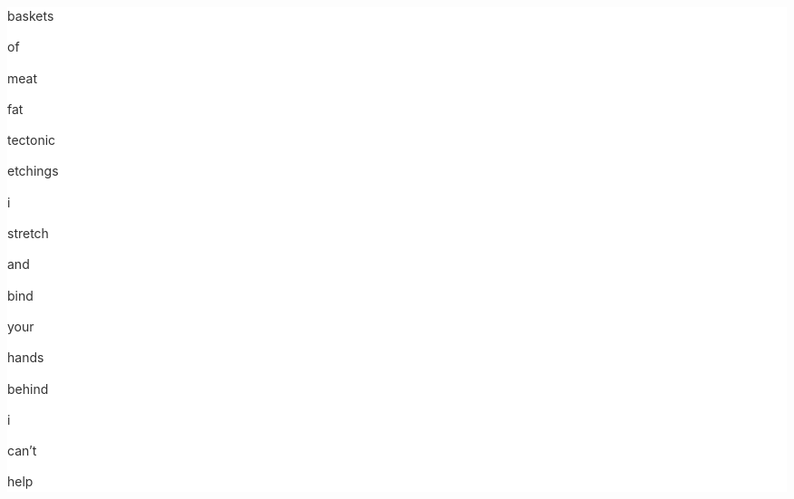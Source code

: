 <p style='box-sizing: inherit; margin-top: 0px; color: rgb(51, 51, 51);  letter-spacing: normal; orphans: 2; text-align: start; text-indent: 0px; text-transform: none; white-space: normal; widows: 2; word-spacing: 0px; -webkit-text-stroke-width: 0px; background-color: rgb(255, 255, 255); text-decoration-style: initial; text-decoration-color: initial;'>baskets</p>
<p style='box-sizing: inherit; margin-top: 0px; color: rgb(51, 51, 51);  letter-spacing: normal; orphans: 2; text-align: start; text-indent: 0px; text-transform: none; white-space: normal; widows: 2; word-spacing: 0px; -webkit-text-stroke-width: 0px; background-color: rgb(255, 255, 255); text-decoration-style: initial; text-decoration-color: initial;'>of</p>
<p style='box-sizing: inherit; margin-top: 0px; color: rgb(51, 51, 51);  letter-spacing: normal; orphans: 2; text-align: start; text-indent: 0px; text-transform: none; white-space: normal; widows: 2; word-spacing: 0px; -webkit-text-stroke-width: 0px; background-color: rgb(255, 255, 255); text-decoration-style: initial; text-decoration-color: initial;'>meat</p>
<p style='box-sizing: inherit; margin-top: 0px; color: rgb(51, 51, 51);  letter-spacing: normal; orphans: 2; text-align: start; text-indent: 0px; text-transform: none; white-space: normal; widows: 2; word-spacing: 0px; -webkit-text-stroke-width: 0px; background-color: rgb(255, 255, 255); text-decoration-style: initial; text-decoration-color: initial;'>fat</p>
<p style='box-sizing: inherit; margin-top: 0px; color: rgb(51, 51, 51);  letter-spacing: normal; orphans: 2; text-align: start; text-indent: 0px; text-transform: none; white-space: normal; widows: 2; word-spacing: 0px; -webkit-text-stroke-width: 0px; background-color: rgb(255, 255, 255); text-decoration-style: initial; text-decoration-color: initial;'>tectonic</p>
<p style='box-sizing: inherit; margin-top: 0px; color: rgb(51, 51, 51);  letter-spacing: normal; orphans: 2; text-align: start; text-indent: 0px; text-transform: none; white-space: normal; widows: 2; word-spacing: 0px; -webkit-text-stroke-width: 0px; background-color: rgb(255, 255, 255); text-decoration-style: initial; text-decoration-color: initial;'>etchings</p>
<p style='box-sizing: inherit; margin-top: 0px; color: rgb(51, 51, 51);  letter-spacing: normal; orphans: 2; text-align: start; text-indent: 0px; text-transform: none; white-space: normal; widows: 2; word-spacing: 0px; -webkit-text-stroke-width: 0px; background-color: rgb(255, 255, 255); text-decoration-style: initial; text-decoration-color: initial;'>i</p>
<p style='box-sizing: inherit; margin-top: 0px; color: rgb(51, 51, 51);  letter-spacing: normal; orphans: 2; text-align: start; text-indent: 0px; text-transform: none; white-space: normal; widows: 2; word-spacing: 0px; -webkit-text-stroke-width: 0px; background-color: rgb(255, 255, 255); text-decoration-style: initial; text-decoration-color: initial;'>stretch</p>
<p style='box-sizing: inherit; margin-top: 0px; color: rgb(51, 51, 51);  letter-spacing: normal; orphans: 2; text-align: start; text-indent: 0px; text-transform: none; white-space: normal; widows: 2; word-spacing: 0px; -webkit-text-stroke-width: 0px; background-color: rgb(255, 255, 255); text-decoration-style: initial; text-decoration-color: initial;'>and</p>
<p style='box-sizing: inherit; margin-top: 0px; color: rgb(51, 51, 51);  letter-spacing: normal; orphans: 2; text-align: start; text-indent: 0px; text-transform: none; white-space: normal; widows: 2; word-spacing: 0px; -webkit-text-stroke-width: 0px; background-color: rgb(255, 255, 255); text-decoration-style: initial; text-decoration-color: initial;'>bind</p>
<p style='box-sizing: inherit; margin-top: 0px; color: rgb(51, 51, 51);  letter-spacing: normal; orphans: 2; text-align: start; text-indent: 0px; text-transform: none; white-space: normal; widows: 2; word-spacing: 0px; -webkit-text-stroke-width: 0px; background-color: rgb(255, 255, 255); text-decoration-style: initial; text-decoration-color: initial;'>your</p>
<p style='box-sizing: inherit; margin-top: 0px; color: rgb(51, 51, 51);  letter-spacing: normal; orphans: 2; text-align: start; text-indent: 0px; text-transform: none; white-space: normal; widows: 2; word-spacing: 0px; -webkit-text-stroke-width: 0px; background-color: rgb(255, 255, 255); text-decoration-style: initial; text-decoration-color: initial;'>hands</p>
<p style='box-sizing: inherit; margin-top: 0px; color: rgb(51, 51, 51);  letter-spacing: normal; orphans: 2; text-align: start; text-indent: 0px; text-transform: none; white-space: normal; widows: 2; word-spacing: 0px; -webkit-text-stroke-width: 0px; background-color: rgb(255, 255, 255); text-decoration-style: initial; text-decoration-color: initial;'>behind</p>
<p style='box-sizing: inherit; margin-top: 0px; color: rgb(51, 51, 51);  letter-spacing: normal; orphans: 2; text-align: start; text-indent: 0px; text-transform: none; white-space: normal; widows: 2; word-spacing: 0px; -webkit-text-stroke-width: 0px; background-color: rgb(255, 255, 255); text-decoration-style: initial; text-decoration-color: initial;'>i</p>
<p style='box-sizing: inherit; margin-top: 0px; color: rgb(51, 51, 51);  letter-spacing: normal; orphans: 2; text-align: start; text-indent: 0px; text-transform: none; white-space: normal; widows: 2; word-spacing: 0px; -webkit-text-stroke-width: 0px; background-color: rgb(255, 255, 255); text-decoration-style: initial; text-decoration-color: initial;'>can&rsquo;t</p>
<p style='box-sizing: inherit; margin-top: 0px; color: rgb(51, 51, 51);  letter-spacing: normal; orphans: 2; text-align: start; text-indent: 0px; text-transform: none; white-space: normal; widows: 2; word-spacing: 0px; -webkit-text-stroke-width: 0px; background-color: rgb(255, 255, 255); text-decoration-style: initial; text-decoration-color: initial;'>help</p>
